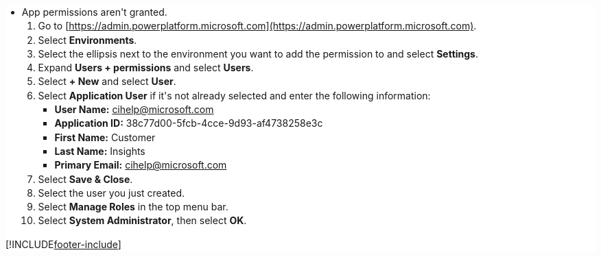 - App permissions aren't granted.
    1. Go to [https://admin.powerplatform.microsoft.com](https://admin.powerplatform.microsoft.com).
    1. Select **Environments**.
    1. Select the ellipsis next to the environment you want to add the permission to and select **Settings**.
    1. Expand **Users + permissions** and select **Users**.
    1. Select **+ New** and select **User**.
    1. Select **Application User** if it's not already selected and enter the following information:
        - **User Name:** cihelp@microsoft.com
        - **Application ID:** 38c77d00-5fcb-4cce-9d93-af4738258e3c
        - **First Name:** Customer
        - **Last Name:** Insights
        - **Primary Email:** cihelp@microsoft.com
    1. Select **Save & Close**.
    1. Select the user you just created.
    1. Select **Manage Roles** in the top menu bar.
    1. Select **System Administrator**, then select **OK**.


[!INCLUDE[footer-include](../includes/footer-banner.md)]
